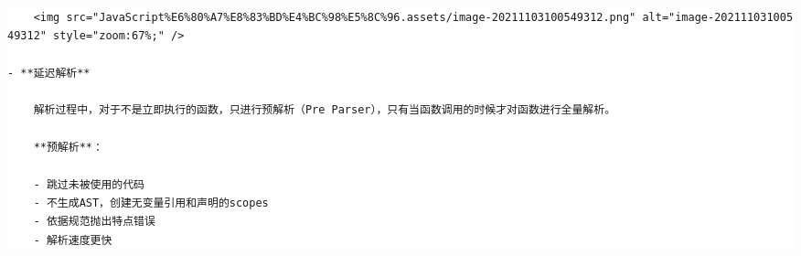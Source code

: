         <img src="JavaScript%E6%80%A7%E8%83%BD%E4%BC%98%E5%8C%96.assets/image-20211103100549312.png" alt="image-20211103100549312" style="zoom:67%;" />

    - **延迟解析**

        解析过程中，对于不是立即执行的函数，只进行预解析（Pre Parser），只有当函数调用的时候才对函数进行全量解析。

        **预解析**：

        - 跳过未被使用的代码
        - 不生成AST，创建无变量引用和声明的scopes
        - 依据规范抛出特点错误
        - 解析速度更快 
